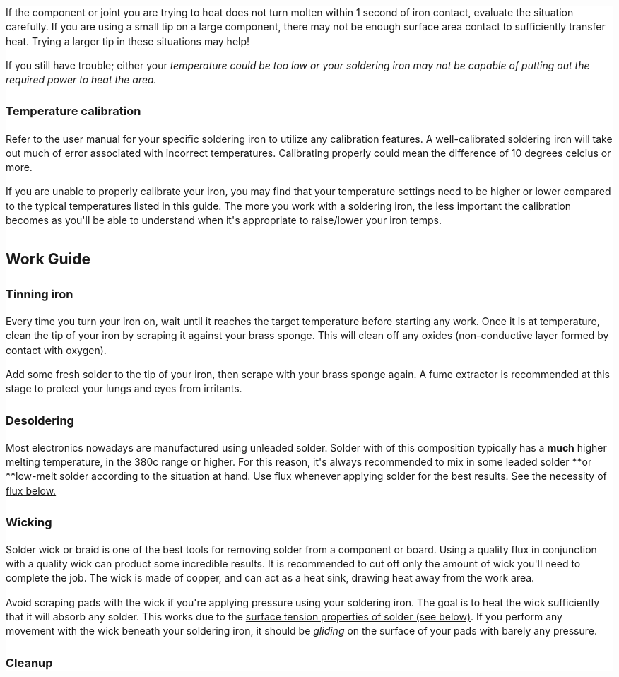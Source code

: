 If the component or joint you are trying to heat does not turn molten within 1 second of iron contact, evaluate the situation carefully. If you are using a small tip on a large component, there may not be enough surface area contact to sufficiently transfer heat. Trying a larger tip in these situations may help!

If you still have trouble; either your *temperature could be too low or your soldering iron may not be capable of putting out the required power to heat the area.*&#x20;

### Temperature calibration

Refer to the user manual for your specific soldering iron to utilize any calibration features. A well-calibrated soldering iron will take out much of error associated with incorrect temperatures. Calibrating properly could mean the difference of 10 degrees celcius or more.&#x20;

If you are unable to properly calibrate your iron, you may find that your temperature settings need to be higher or lower compared to the typical temperatures listed in this guide. The more you work with a soldering iron, the less important the calibration becomes as you'll be able to understand when it's appropriate to raise/lower your iron temps.&#x20;

## Work Guide

### Tinning iron

Every time you turn your iron on, wait until it reaches the target temperature before starting any work. Once it is at temperature, clean the tip of your iron by scraping it against your brass sponge. This will clean off any oxides (non-conductive layer formed by contact with oxygen).&#x20;

Add some fresh solder to the tip of your iron, then scrape with your brass sponge again. A fume extractor is recommended at this stage to protect your lungs and eyes from irritants.&#x20;

### Desoldering

Most electronics nowadays are manufactured using unleaded solder. Solder with of this composition typically has a **much** higher melting temperature, in the 380c range or higher. For this reason, it's always recommended to mix in some leaded solder **or **low-melt solder according to the situation at hand. Use flux whenever applying solder for the best results. [See the necessity of flux below.](https://wiki.handheldlegend.com/soldering-iron-guide#nv-necessity-of-flux)

### Wicking

Solder wick or braid is one of the best tools for removing solder from a component or board. Using a quality flux in conjunction with a quality wick can product some incredible results. It is recommended to cut off only the amount of wick you'll need to complete the job. The wick is made of copper, and can act as a heat sink, drawing heat away from the work area.&#x20;

Avoid scraping pads with the wick if you're applying pressure using your soldering iron. The goal is to heat the wick sufficiently that it will absorb any solder. This works due to the [surface tension properties of solder (see below)](https://wiki.handheldlegend.com/soldering-iron-guide#9m-surface-tension). If you perform any movement with the wick beneath your soldering iron, it should be *gliding* on the surface of your pads with barely any pressure.&#x20;

### Cleanup
